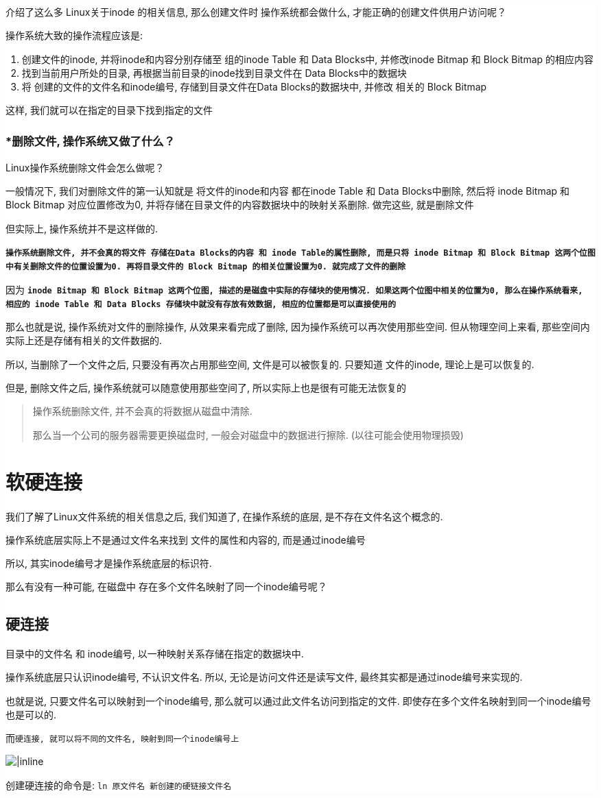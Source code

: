 介绍了这么多  Linux关于inode 的相关信息, 那么创建文件时 操作系统都会做什么, 才能正确的创建文件供用户访问呢？

操作系统大致的操作流程应该是: 

1. 创建文件的inode, 并将inode和内容分别存储至 组的inode Table 和 Data Blocks中, 并修改inode Bitmap 和 Block Bitmap 的相应内容
2. 找到当前用户所处的目录, 再根据当前目录的inode找到目录文件在 Data Blocks中的数据块
3. 将 创建的文件的文件名和inode编号, 存储到目录文件在Data Blocks的数据块中, 并修改 相关的 Block Bitmap

这样, 我们就可以在指定的目录下找到指定的文件

### *删除文件, 操作系统又做了什么？

Linux操作系统删除文件会怎么做呢？

一般情况下, 我们对删除文件的第一认知就是 将文件的inode和内容 都在inode Table 和 Data Blocks中删除, 然后将 inode Bitmap 和 Block Bitmap 对应位置修改为0, 并将存储在目录文件的内容数据块中的映射关系删除. 做完这些, 就是删除文件

但实际上, 操作系统并不是这样做的.

**`操作系统删除文件, 并不会真的将文件 存储在Data Blocks的内容 和 inode Table的属性删除, 而是只将 inode Bitmap 和 Block Bitmap 这两个位图中有关删除文件的位置设置为0. 再将目录文件的 Block Bitmap 的相关位置设置为0. 就完成了文件的删除`**

因为 **`inode Bitmap 和 Block Bitmap 这两个位图, 描述的是磁盘中实际的存储块的使用情况. 如果这两个位图中相关的位置为0, 那么在操作系统看来, 相应的 inode Table 和 Data Blocks 存储块中就没有存放有效数据, 相应的位置都是可以直接使用的`**

那么也就是说, 操作系统对文件的删除操作, 从效果来看完成了删除, 因为操作系统可以再次使用那些空间. 但从物理空间上来看, 那些空间内实际上还是存储有相关的文件数据的.

所以, 当删除了一个文件之后, 只要没有再次占用那些空间, 文件是可以被恢复的. 只要知道 文件的inode, 理论上是可以恢复的.

但是, 删除文件之后, 操作系统就可以随意使用那些空间了, 所以实际上也是很有可能无法恢复的

> 操作系统删除文件, 并不会真的将数据从磁盘中清除.
>
> 那么当一个公司的服务器需要更换磁盘时, 一般会对磁盘中的数据进行擦除. (以往可能会使用物理损毁)

# 软硬连接

我们了解了Linux文件系统的相关信息之后, 我们知道了, 在操作系统的底层, 是不存在文件名这个概念的.

操作系统底层实际上不是通过文件名来找到 文件的属性和内容的, 而是通过inode编号

所以, 其实inode编号才是操作系统底层的标识符. 

那么有没有一种可能, 在磁盘中 存在多个文件名映射了同一个inode编号呢？

## 硬连接

目录中的文件名 和 inode编号, 以一种映射关系存储在指定的数据块中. 

操作系统底层只认识inode编号, 不认识文件名. 所以, 无论是访问文件还是读写文件, 最终其实都是通过inode编号来实现的.

也就是说, 只要文件名可以映射到一个inode编号, 那么就可以通过此文件名访问到指定的文件. 即使存在多个文件名映射到同一个inode编号也是可以的.

而`硬连接, 就可以将不同的文件名, 映射到同一个inode编号上`

![ |inline](https://humid1ch.oss-cn-shanghai.aliyuncs.com/20250722161041954.webp)

创建硬连接的命令是: `ln 原文件名 新创建的硬链接文件名`
